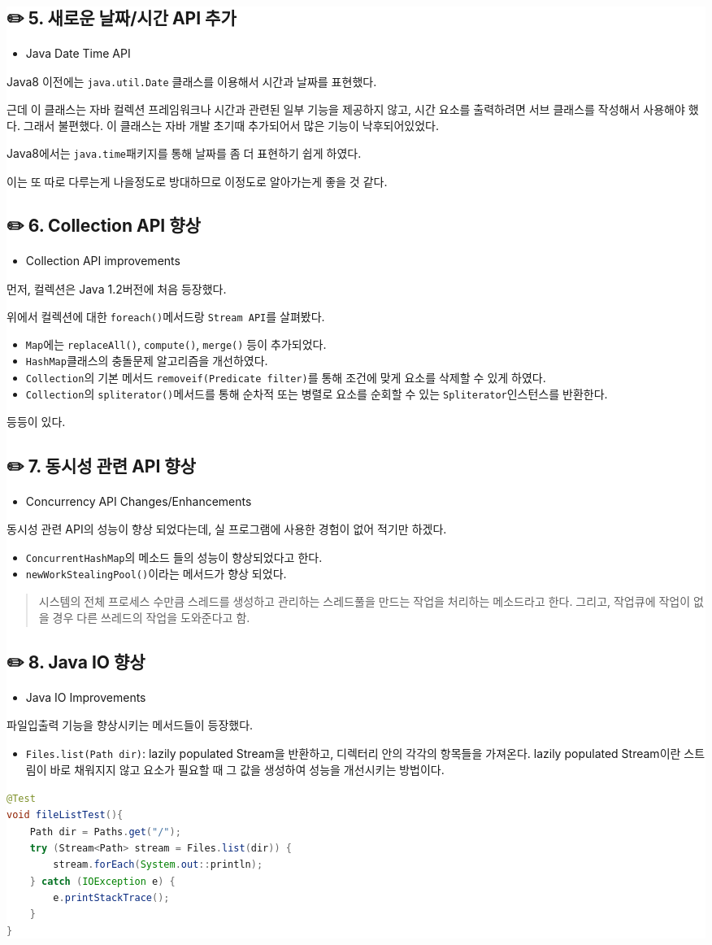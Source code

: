 ## ✏️ 5. 새로운 날짜/시간 API 추가

- Java Date Time API

Java8 이전에는 `java.util.Date` 클래스를 이용해서 시간과 날짜를 표현했다.

근데 이 클래스는 자바 컬렉션 프레임워크나 시간과 관련된 일부 기능을 제공하지 않고, 시간 요소를 출력하려면 서브 클래스를 작성해서 사용해야 했다. 그래서 불편했다. 이 클래스는 자바 개발 초기때 추가되어서 많은 기능이 낙후되어있었다.

Java8에서는 `java.time`패키지를 통해 날짜를 좀 더 표현하기 쉽게 하였다.

이는 또 따로 다루는게 나을정도로 방대하므로 이정도로 알아가는게 좋을 것 같다.

## ✏️ 6. Collection API 향상

- Collection API improvements

먼저, 컬렉션은 Java 1.2버전에 처음 등장했다.


위에서 컬렉션에 대한 `foreach()`메서드랑 `Stream API`를 살펴봤다.

- `Map`에는 `replaceAll()`, `compute()`, `merge()` 등이 추가되었다.
- `HashMap`클래스의 충돌문제 알고리즘을 개선하였다.
- `Collection`의 기본 메서드 `removeif(Predicate filter)`를 통해 조건에 맞게 요소를 삭제할 수 있게 하였다.
- `Collection`의 `spliterator()`메서드를 통해 순차적 또는 병렬로 요소를 순회할 수 있는 `Spliterator`인스턴스를 반환한다.

등등이 있다.

## ✏️ 7. 동시성 관련 API 향상

- Concurrency API Changes/Enhancements

동시성 관련 API의 성능이 향상 되었다는데, 실 프로그램에 사용한 경험이 없어 적기만 하겠다.

- `ConcurrentHashMap`의 메소드 들의 성능이 향상되었다고 한다.
- `newWorkStealingPool()`이라는 메서드가 향상 되었다. 
> 시스템의 전체 프로세스 수만큼 스레드를 생성하고 관리하는 스레드풀을 만드는 작업을 처리하는 메소드라고 한다. 그리고, 작업큐에 작업이 없을 경우 다른 쓰레드의 작업을 도와준다고 함.


## ✏️ 8. Java IO 향상

- Java IO Improvements

파일입출력 기능을 향상시키는 메서드들이 등장했다.

- `Files.list(Path dir)`: lazily populated Stream을 반환하고, 디렉터리 안의 각각의 항목들을 가져온다. lazily populated Stream이란 스트림이 바로 채워지지 않고 요소가 필요할 때 그 값을 생성하여 성능을 개선시키는 방법이다.

```java
@Test
void fileListTest(){
    Path dir = Paths.get("/");
    try (Stream<Path> stream = Files.list(dir)) {
        stream.forEach(System.out::println);
    } catch (IOException e) {
        e.printStackTrace();
    }
}
```
